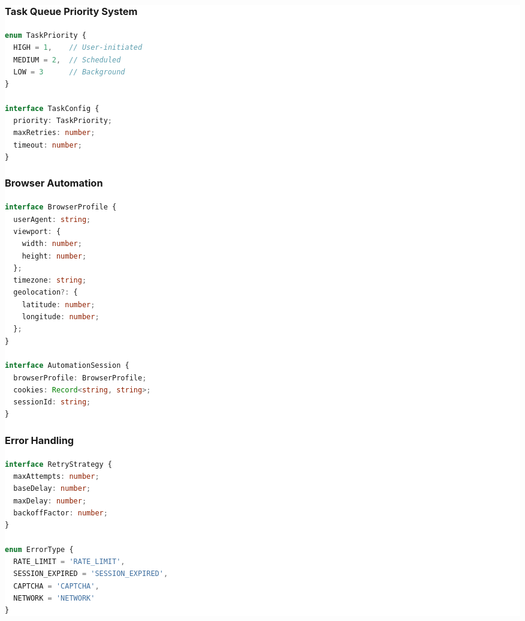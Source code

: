### Task Queue Priority System
```typescript
enum TaskPriority {
  HIGH = 1,    // User-initiated
  MEDIUM = 2,  // Scheduled
  LOW = 3      // Background
}

interface TaskConfig {
  priority: TaskPriority;
  maxRetries: number;
  timeout: number;
}
```

### Browser Automation
```typescript
interface BrowserProfile {
  userAgent: string;
  viewport: {
    width: number;
    height: number;
  };
  timezone: string;
  geolocation?: {
    latitude: number;
    longitude: number;
  };
}

interface AutomationSession {
  browserProfile: BrowserProfile;
  cookies: Record<string, string>;
  sessionId: string;
}
```

### Error Handling
```typescript
interface RetryStrategy {
  maxAttempts: number;
  baseDelay: number;
  maxDelay: number;
  backoffFactor: number;
}

enum ErrorType {
  RATE_LIMIT = 'RATE_LIMIT',
  SESSION_EXPIRED = 'SESSION_EXPIRED',
  CAPTCHA = 'CAPTCHA',
  NETWORK = 'NETWORK'
}
```
